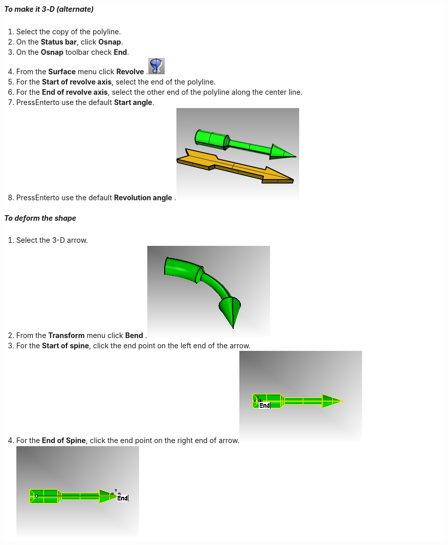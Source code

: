 ##### To make it 3&#8209;D (alternate)


 1. Select the copy of the polyline.
 1. On the **Status bar**, click **Osnap**.
 1. On the **Osnap** toolbar check **End**.
 1. From the **Surface** menu click **Revolve** .![images/revolve.png](images/revolve.png)
 1. For the **Start of revolve axis**, select the end of the polyline.
 1. For the **End of revolve axis**, select the other end of the polyline along the center line.
 1. PressEnterto use the default **Start angle**.
 1. PressEnterto use the default **Revolution angle** .![images/arrow-006.png](images/arrow-006.png)

##### To deform the shape


 1. Select the 3-D arrow.
 1. From the **Transform** menu click **Bend** .![images/arrow-bend-06.png](images/arrow-bend-06.png)
 1. For the **Start of spine**, click the end point on the left end of the arrow.
 1. For the **End of Spine**, click the end point on the right end of arrow.![images/arrow-bend-02.png](images/arrow-bend-02.png)&#160;![images/arrow-bend-03.png](images/arrow-bend-03.png)